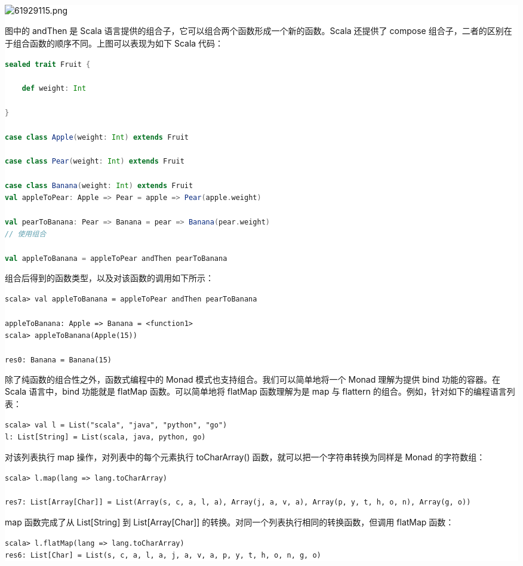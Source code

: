 ![61929115.png](https://tva1.sinaimg.cn/large/008vxvgGgy1h84iliy0jbj314e0demy3.jpg)

图中的 andThen 是 Scala 语言提供的组合子，它可以组合两个函数形成一个新的函数。Scala 还提供了 compose 组合子，二者的区别在于组合函数的顺序不同。上图可以表现为如下 Scala 代码：

```scala
sealed trait Fruit {

    def weight: Int

}

case class Apple(weight: Int) extends Fruit

case class Pear(weight: Int) extends Fruit

case class Banana(weight: Int) extends Fruit
val appleToPear: Apple => Pear = apple => Pear(apple.weight)

val pearToBanana: Pear => Banana = pear => Banana(pear.weight)
// 使用组合

val appleToBanana = appleToPear andThen pearToBanana
```

组合后得到的函数类型，以及对该函数的调用如下所示：

```
scala> val appleToBanana = appleToPear andThen pearToBanana

appleToBanana: Apple => Banana = <function1>
scala> appleToBanana(Apple(15))

res0: Banana = Banana(15)
```

除了纯函数的组合性之外，函数式编程中的 Monad 模式也支持组合。我们可以简单地将一个 Monad 理解为提供 bind 功能的容器。在 Scala 语言中，bind 功能就是 flatMap 函数。可以简单地将 flatMap 函数理解为是 map 与 flattern 的组合。例如，针对如下的编程语言列表：

```
scala> val l = List("scala", "java", "python", "go")
l: List[String] = List(scala, java, python, go)
```

对该列表执行 map 操作，对列表中的每个元素执行 toCharArray() 函数，就可以把一个字符串转换为同样是 Monad 的字符数组：

```
scala> l.map(lang => lang.toCharArray)

res7: List[Array[Char]] = List(Array(s, c, a, l, a), Array(j, a, v, a), Array(p, y, t, h, o, n), Array(g, o))
```

map 函数完成了从 List[String] 到 List[Array[Char]] 的转换。对同一个列表执行相同的转换函数，但调用 flatMap 函数：

```
scala> l.flatMap(lang => lang.toCharArray)
res6: List[Char] = List(s, c, a, l, a, j, a, v, a, p, y, t, h, o, n, g, o)
```
